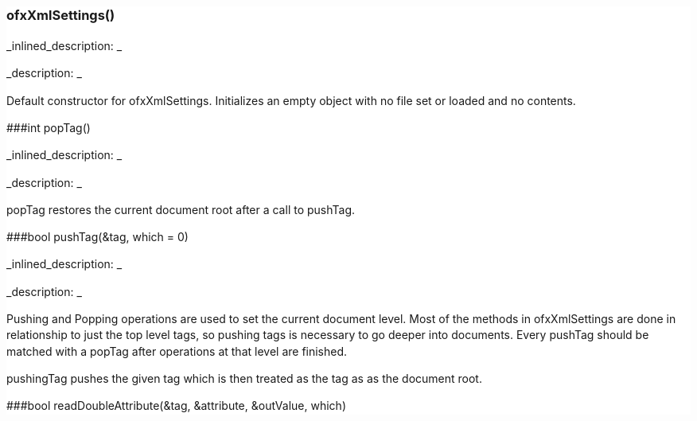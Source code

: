 


### ofxXmlSettings()



_inlined_description: _







_description: _

Default constructor for ofxXmlSettings.  Initializes an empty object with no file set or loaded and no contents.







###int popTag()



_inlined_description: _







_description: _

popTag restores the current document root after a call to pushTag.







###bool pushTag(&tag, which = 0)



_inlined_description: _







_description: _

Pushing and Popping operations are used to set the current document level. Most of the methods in ofxXmlSettings are done in relationship to just the top level tags, so pushing tags is necessary to go deeper into documents. Every pushTag should be matched with a popTag after operations at that level are finished.  

pushingTag pushes the given tag which is then treated as the tag as as the document root.







###bool readDoubleAttribute(&tag, &attribute, &outValue, which)
